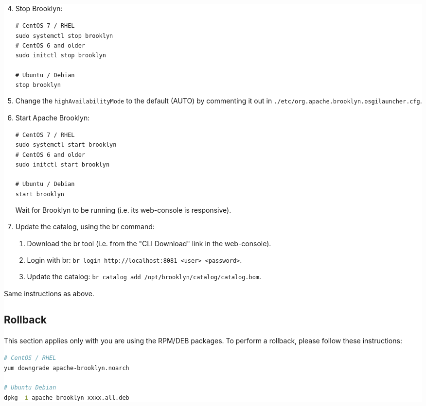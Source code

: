    4. Stop Brooklyn:

          # CentOS 7 / RHEL 
          sudo systemctl stop brooklyn
          # CentOS 6 and older
          sudo initctl stop brooklyn
          
          # Ubuntu / Debian
          stop brooklyn
 
   5. Change the `highAvailabilityMode` to the default (AUTO) by commenting it out in `./etc/org.apache.brooklyn.osgilauncher.cfg`.

8. Start Apache Brooklyn:

       # CentOS 7 / RHEL
       sudo systemctl start brooklyn
       # CentOS 6 and older
       sudo initctl start brooklyn
       
       # Ubuntu / Debian
       start brooklyn

   Wait for Brooklyn to be running (i.e. its web-console is responsive).

9. Update the catalog, using the br command:

   1. Download the br tool (i.e. from the "CLI Download" link in the web-console).

   2. Login with br: `br login http://localhost:8081 <user> <password>`.

   3. Update the catalog: `br catalog add /opt/brooklyn/catalog/catalog.bom`.

</div>

<div id="impl-2" class="tab-pane fade">

Same instructions as above.

</div>
</div>

## Rollback

This section applies only with you are using the RPM/DEB packages. To perform a rollback, please follow these instructions:

```bash
# CentOS / RHEL
yum downgrade apache-brooklyn.noarch

# Ubuntu Debian
dpkg -i apache-brooklyn-xxxx.all.deb
```
